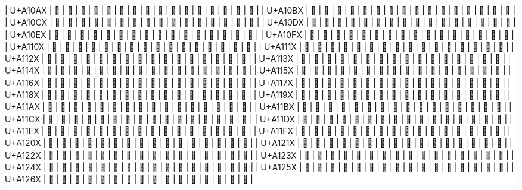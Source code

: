 | U+A10AX | &#xA10A0; | &#xA10A1; | &#xA10A2; | &#xA10A3; | &#xA10A4; | &#xA10A5; | &#xA10A6; | &#xA10A7; | &#xA10A8; | &#xA10A9; | &#xA10AA; | &#xA10AB; | &#xA10AC; | &#xA10AD; | &#xA10AE; | &#xA10AF; |
| U+A10BX | &#xA10B0; | &#xA10B1; | &#xA10B2; | &#xA10B3; | &#xA10B4; | &#xA10B5; | &#xA10B6; | &#xA10B7; | &#xA10B8; | &#xA10B9; | &#xA10BA; | &#xA10BB; | &#xA10BC; | &#xA10BD; | &#xA10BE; | &#xA10BF; |
| U+A10CX | &#xA10C0; | &#xA10C1; | &#xA10C2; | &#xA10C3; | &#xA10C4; | &#xA10C5; | &#xA10C6; | &#xA10C7; | &#xA10C8; | &#xA10C9; | &#xA10CA; | &#xA10CB; | &#xA10CC; | &#xA10CD; | &#xA10CE; | &#xA10CF; |
| U+A10DX | &#xA10D0; | &#xA10D1; | &#xA10D2; | &#xA10D3; | &#xA10D4; | &#xA10D5; | &#xA10D6; | &#xA10D7; | &#xA10D8; | &#xA10D9; | &#xA10DA; | &#xA10DB; | &#xA10DC; | &#xA10DD; | &#xA10DE; | &#xA10DF; |
| U+A10EX | &#xA10E0; | &#xA10E1; | &#xA10E2; | &#xA10E3; | &#xA10E4; | &#xA10E5; | &#xA10E6; | &#xA10E7; | &#xA10E8; | &#xA10E9; | &#xA10EA; | &#xA10EB; | &#xA10EC; | &#xA10ED; | &#xA10EE; | &#xA10EF; |
| U+A10FX | &#xA10F0; | &#xA10F1; | &#xA10F2; | &#xA10F3; | &#xA10F4; | &#xA10F5; | &#xA10F6; | &#xA10F7; | &#xA10F8; | &#xA10F9; | &#xA10FA; | &#xA10FB; | &#xA10FC; | &#xA10FD; | &#xA10FE; | &#xA10FF; |
| U+A110X | &#xA1100; | &#xA1101; | &#xA1102; | &#xA1103; | &#xA1104; | &#xA1105; | &#xA1106; | &#xA1107; | &#xA1108; | &#xA1109; | &#xA110A; | &#xA110B; | &#xA110C; | &#xA110D; | &#xA110E; | &#xA110F; |
| U+A111X | &#xA1110; | &#xA1111; | &#xA1112; | &#xA1113; | &#xA1114; | &#xA1115; | &#xA1116; | &#xA1117; | &#xA1118; | &#xA1119; | &#xA111A; | &#xA111B; | &#xA111C; | &#xA111D; | &#xA111E; | &#xA111F; |
| U+A112X | &#xA1120; | &#xA1121; | &#xA1122; | &#xA1123; | &#xA1124; | &#xA1125; | &#xA1126; | &#xA1127; | &#xA1128; | &#xA1129; | &#xA112A; | &#xA112B; | &#xA112C; | &#xA112D; | &#xA112E; | &#xA112F; |
| U+A113X | &#xA1130; | &#xA1131; | &#xA1132; | &#xA1133; | &#xA1134; | &#xA1135; | &#xA1136; | &#xA1137; | &#xA1138; | &#xA1139; | &#xA113A; | &#xA113B; | &#xA113C; | &#xA113D; | &#xA113E; | &#xA113F; |
| U+A114X | &#xA1140; | &#xA1141; | &#xA1142; | &#xA1143; | &#xA1144; | &#xA1145; | &#xA1146; | &#xA1147; | &#xA1148; | &#xA1149; | &#xA114A; | &#xA114B; | &#xA114C; | &#xA114D; | &#xA114E; | &#xA114F; |
| U+A115X | &#xA1150; | &#xA1151; | &#xA1152; | &#xA1153; | &#xA1154; | &#xA1155; | &#xA1156; | &#xA1157; | &#xA1158; | &#xA1159; | &#xA115A; | &#xA115B; | &#xA115C; | &#xA115D; | &#xA115E; | &#xA115F; |
| U+A116X | &#xA1160; | &#xA1161; | &#xA1162; | &#xA1163; | &#xA1164; | &#xA1165; | &#xA1166; | &#xA1167; | &#xA1168; | &#xA1169; | &#xA116A; | &#xA116B; | &#xA116C; | &#xA116D; | &#xA116E; | &#xA116F; |
| U+A117X | &#xA1170; | &#xA1171; | &#xA1172; | &#xA1173; | &#xA1174; | &#xA1175; | &#xA1176; | &#xA1177; | &#xA1178; | &#xA1179; | &#xA117A; | &#xA117B; | &#xA117C; | &#xA117D; | &#xA117E; | &#xA117F; |
| U+A118X | &#xA1180; | &#xA1181; | &#xA1182; | &#xA1183; | &#xA1184; | &#xA1185; | &#xA1186; | &#xA1187; | &#xA1188; | &#xA1189; | &#xA118A; | &#xA118B; | &#xA118C; | &#xA118D; | &#xA118E; | &#xA118F; |
| U+A119X | &#xA1190; | &#xA1191; | &#xA1192; | &#xA1193; | &#xA1194; | &#xA1195; | &#xA1196; | &#xA1197; | &#xA1198; | &#xA1199; | &#xA119A; | &#xA119B; | &#xA119C; | &#xA119D; | &#xA119E; | &#xA119F; |
| U+A11AX | &#xA11A0; | &#xA11A1; | &#xA11A2; | &#xA11A3; | &#xA11A4; | &#xA11A5; | &#xA11A6; | &#xA11A7; | &#xA11A8; | &#xA11A9; | &#xA11AA; | &#xA11AB; | &#xA11AC; | &#xA11AD; | &#xA11AE; | &#xA11AF; |
| U+A11BX | &#xA11B0; | &#xA11B1; | &#xA11B2; | &#xA11B3; | &#xA11B4; | &#xA11B5; | &#xA11B6; | &#xA11B7; | &#xA11B8; | &#xA11B9; | &#xA11BA; | &#xA11BB; | &#xA11BC; | &#xA11BD; | &#xA11BE; | &#xA11BF; |
| U+A11CX | &#xA11C0; | &#xA11C1; | &#xA11C2; | &#xA11C3; | &#xA11C4; | &#xA11C5; | &#xA11C6; | &#xA11C7; | &#xA11C8; | &#xA11C9; | &#xA11CA; | &#xA11CB; | &#xA11CC; | &#xA11CD; | &#xA11CE; | &#xA11CF; |
| U+A11DX | &#xA11D0; | &#xA11D1; | &#xA11D2; | &#xA11D3; | &#xA11D4; | &#xA11D5; | &#xA11D6; | &#xA11D7; | &#xA11D8; | &#xA11D9; | &#xA11DA; | &#xA11DB; | &#xA11DC; | &#xA11DD; | &#xA11DE; | &#xA11DF; |
| U+A11EX | &#xA11E0; | &#xA11E1; | &#xA11E2; | &#xA11E3; | &#xA11E4; | &#xA11E5; | &#xA11E6; | &#xA11E7; | &#xA11E8; | &#xA11E9; | &#xA11EA; | &#xA11EB; | &#xA11EC; | &#xA11ED; | &#xA11EE; | &#xA11EF; |
| U+A11FX | &#xA11F0; | &#xA11F1; | &#xA11F2; | &#xA11F3; | &#xA11F4; | &#xA11F5; | &#xA11F6; | &#xA11F7; | &#xA11F8; | &#xA11F9; | &#xA11FA; | &#xA11FB; | &#xA11FC; | &#xA11FD; | &#xA11FE; | &#xA11FF; |
| U+A120X | &#xA1200; | &#xA1201; | &#xA1202; | &#xA1203; | &#xA1204; | &#xA1205; | &#xA1206; | &#xA1207; | &#xA1208; | &#xA1209; | &#xA120A; | &#xA120B; | &#xA120C; | &#xA120D; | &#xA120E; | &#xA120F; |
| U+A121X | &#xA1210; | &#xA1211; | &#xA1212; | &#xA1213; | &#xA1214; | &#xA1215; | &#xA1216; | &#xA1217; | &#xA1218; | &#xA1219; | &#xA121A; | &#xA121B; | &#xA121C; | &#xA121D; | &#xA121E; | &#xA121F; |
| U+A122X | &#xA1220; | &#xA1221; | &#xA1222; | &#xA1223; | &#xA1224; | &#xA1225; | &#xA1226; | &#xA1227; | &#xA1228; | &#xA1229; | &#xA122A; | &#xA122B; | &#xA122C; | &#xA122D; | &#xA122E; | &#xA122F; |
| U+A123X | &#xA1230; | &#xA1231; | &#xA1232; | &#xA1233; | &#xA1234; | &#xA1235; | &#xA1236; | &#xA1237; | &#xA1238; | &#xA1239; | &#xA123A; | &#xA123B; | &#xA123C; | &#xA123D; | &#xA123E; | &#xA123F; |
| U+A124X | &#xA1240; | &#xA1241; | &#xA1242; | &#xA1243; | &#xA1244; | &#xA1245; | &#xA1246; | &#xA1247; | &#xA1248; | &#xA1249; | &#xA124A; | &#xA124B; | &#xA124C; | &#xA124D; | &#xA124E; | &#xA124F; |
| U+A125X | &#xA1250; | &#xA1251; | &#xA1252; | &#xA1253; | &#xA1254; | &#xA1255; | &#xA1256; | &#xA1257; | &#xA1258; | &#xA1259; | &#xA125A; | &#xA125B; | &#xA125C; | &#xA125D; | &#xA125E; | &#xA125F; |
| U+A126X | &#xA1260; | &#xA1261; | &#xA1262; | &#xA1263; | &#xA1264; | &#xA1265; | &#xA1266; | &#xA1267; | &#xA1268; | &#xA1269; | &#xA126A; | &#xA126B; | &#xA126C; | &#xA126D; | &#xA126E; | &#xA126F; |